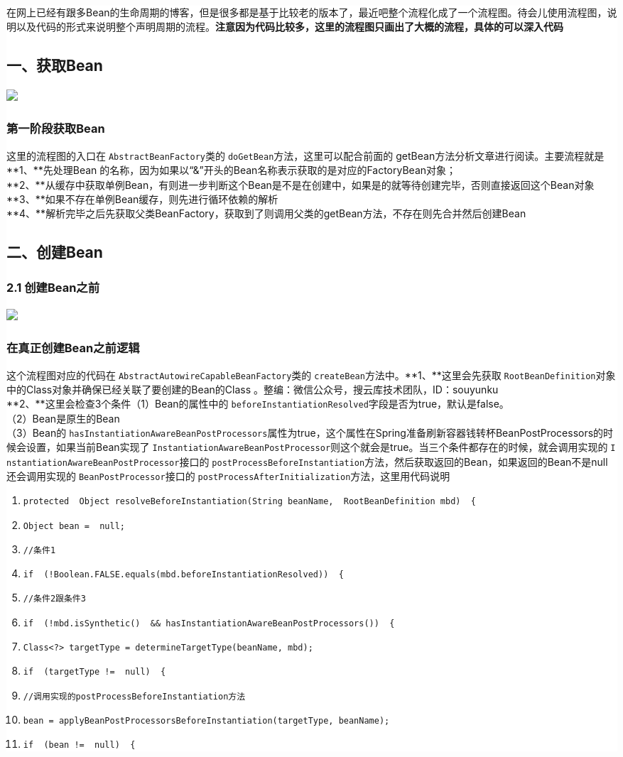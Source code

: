 在网上已经有跟多Bean的生命周期的博客，但是很多都是基于比较老的版本了，最近吧整个流程化成了一个流程图。待会儿使用流程图，说明以及代码的形式来说明整个声明周期的流程。**注意因为代码比较多，这里的流程图只画出了大概的流程，具体的可以深入代码**

## **一、获取Bean**

![](https://imgkr2.cn-bj.ufileos.com/1b960367-96f0-4e55-89a3-be0df45899af.png?UCloudPublicKey=TOKEN_8d8b72be-579a-4e83-bfd0-5f6ce1546f13&Signature=4zu7v0uDZwTEakkJXGXgvCpz33k%253D&Expires=1604287594)


### **第一阶段获取Bean**

这里的流程图的入口在 `AbstractBeanFactory`类的 `doGetBean`方法，这里可以配合前面的 getBean方法分析文章进行阅读。主要流程就是**1、**先处理Bean 的名称，因为如果以“\&”开头的Bean名称表示获取的是对应的FactoryBean对象；  
**2、**从缓存中获取单例Bean，有则进一步判断这个Bean是不是在创建中，如果是的就等待创建完毕，否则直接返回这个Bean对象  
**3、**如果不存在单例Bean缓存，则先进行循环依赖的解析  
**4、**解析完毕之后先获取父类BeanFactory，获取到了则调用父类的getBean方法，不存在则先合并然后创建Bean

## **二、创建Bean**

### **2.1 创建Bean之前**

![](https://imgkr2.cn-bj.ufileos.com/65da1359-ead7-49d6-8971-40fb9ee6150b.png?UCloudPublicKey=TOKEN_8d8b72be-579a-4e83-bfd0-5f6ce1546f13&Signature=lKGUfX4VnGHd0axPkMPXBfguN6o%253D&Expires=1604287650)


### **在真正创建Bean之前逻辑**

这个流程图对应的代码在 `AbstractAutowireCapableBeanFactory`类的 `createBean`方法中。**1、**这里会先获取 `RootBeanDefinition`对象中的Class对象并确保已经关联了要创建的Bean的Class 。整编：微信公众号，搜云库技术团队，ID：souyunku  
**2、**这里会检查3个条件（1）Bean的属性中的 `beforeInstantiationResolved`字段是否为true，默认是false。  
（2）Bean是原生的Bean  
（3）Bean的 `hasInstantiationAwareBeanPostProcessors`属性为true，这个属性在Spring准备刷新容器钱转杯BeanPostProcessors的时候会设置，如果当前Bean实现了 `InstantiationAwareBeanPostProcessor`则这个就会是true。当三个条件都存在的时候，就会调用实现的 `InstantiationAwareBeanPostProcessor`接口的 `postProcessBeforeInstantiation`方法，然后获取返回的Bean，如果返回的Bean不是null还会调用实现的 `BeanPostProcessor`接口的 `postProcessAfterInitialization`方法，这里用代码说明

1.  `protected  Object resolveBeforeInstantiation(String beanName,  RootBeanDefinition mbd)  {`

2.   `Object bean =  null;`

3.   `//条件1`

4.   `if  (!Boolean.FALSE.equals(mbd.beforeInstantiationResolved))  {`

5.   `//条件2跟条件3`

6.   `if  (!mbd.isSynthetic()  && hasInstantiationAwareBeanPostProcessors())  {`

7.   `Class<?> targetType = determineTargetType(beanName, mbd);`

8.   `if  (targetType !=  null)  {`

9.   `//调用实现的postProcessBeforeInstantiation方法`

10.   `bean = applyBeanPostProcessorsBeforeInstantiation(targetType, beanName);`

11.   `if  (bean !=  null)  {`
